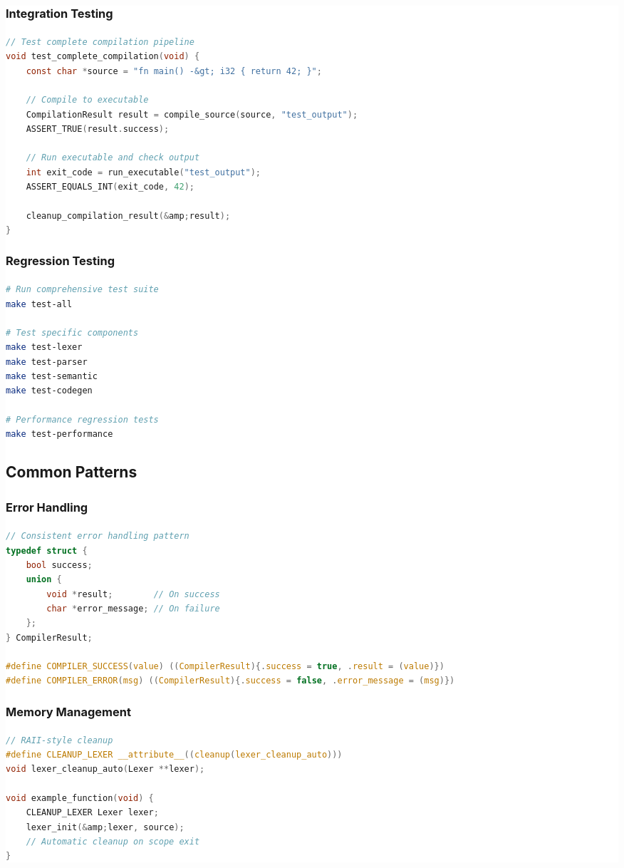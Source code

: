 ### Integration Testing
```c
// Test complete compilation pipeline
void test_complete_compilation(void) {
    const char *source = "fn main() -&gt; i32 { return 42; }";
    
    // Compile to executable
    CompilationResult result = compile_source(source, "test_output");
    ASSERT_TRUE(result.success);
    
    // Run executable and check output
    int exit_code = run_executable("test_output");
    ASSERT_EQUALS_INT(exit_code, 42);
    
    cleanup_compilation_result(&amp;result);
}
```

### Regression Testing
```bash
# Run comprehensive test suite
make test-all

# Test specific components
make test-lexer
make test-parser
make test-semantic
make test-codegen

# Performance regression tests
make test-performance
```

## Common Patterns

### Error Handling
```c
// Consistent error handling pattern
typedef struct {
    bool success;
    union {
        void *result;        // On success
        char *error_message; // On failure
    };
} CompilerResult;

#define COMPILER_SUCCESS(value) ((CompilerResult){.success = true, .result = (value)})
#define COMPILER_ERROR(msg) ((CompilerResult){.success = false, .error_message = (msg)})
```

### Memory Management
```c
// RAII-style cleanup
#define CLEANUP_LEXER __attribute__((cleanup(lexer_cleanup_auto)))
void lexer_cleanup_auto(Lexer **lexer);

void example_function(void) {
    CLEANUP_LEXER Lexer lexer;
    lexer_init(&amp;lexer, source);
    // Automatic cleanup on scope exit
}
```
